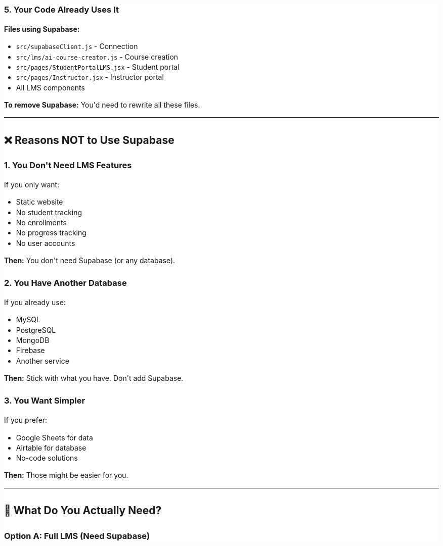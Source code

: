 ### 5. **Your Code Already Uses It**

**Files using Supabase:**

- `src/supabaseClient.js` - Connection
- `src/lms/ai-course-creator.js` - Course creation
- `src/pages/StudentPortalLMS.jsx` - Student portal
- `src/pages/Instructor.jsx` - Instructor portal
- All LMS components

**To remove Supabase:** You'd need to rewrite all these files.

---

## ❌ Reasons NOT to Use Supabase

### 1. **You Don't Need LMS Features**

If you only want:

- Static website
- No student tracking
- No enrollments
- No progress tracking
- No user accounts

**Then:** You don't need Supabase (or any database).

### 2. **You Have Another Database**

If you already use:

- MySQL
- PostgreSQL
- MongoDB
- Firebase
- Another service

**Then:** Stick with what you have. Don't add Supabase.

### 3. **You Want Simpler**

If you prefer:

- Google Sheets for data
- Airtable for database
- No-code solutions

**Then:** Those might be easier for you.

---

## 🎯 What Do You Actually Need?

### Option A: Full LMS (Need Supabase)
